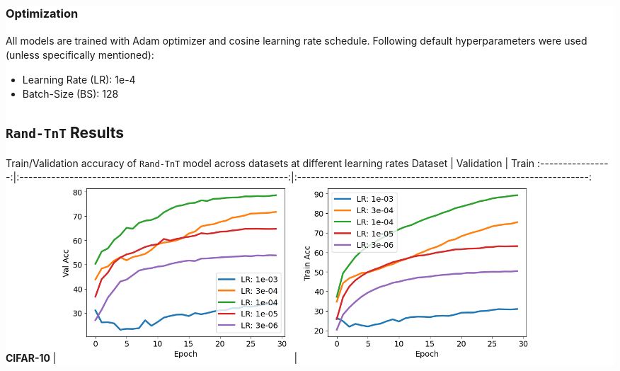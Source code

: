 ### Optimization
All models are trained with Adam optimizer and cosine learning rate schedule. Following default hyperparameters were used (unless specifically mentioned):
* Learning Rate (LR): 1e-4
* Batch-Size (BS): 128

## `Rand-TnT` Results
Train/Validation accuracy of `Rand-TnT` model across datasets at different learning rates
Dataset           | Validation                                                  |  Train
:----------------:|:-----------------------------------------------------------:|:----------------------------------------------------------------:
**CIFAR-10** | <img src="src/tnt/Plots/CIFAR-10_Rand-TnT:_Val_Acc_vs_LR.png" height="250"/> |  <img src="src/tnt/Plots/CIFAR-10_Rand-TnT:_Train_Acc_vs_LR.png" height="250"/> 